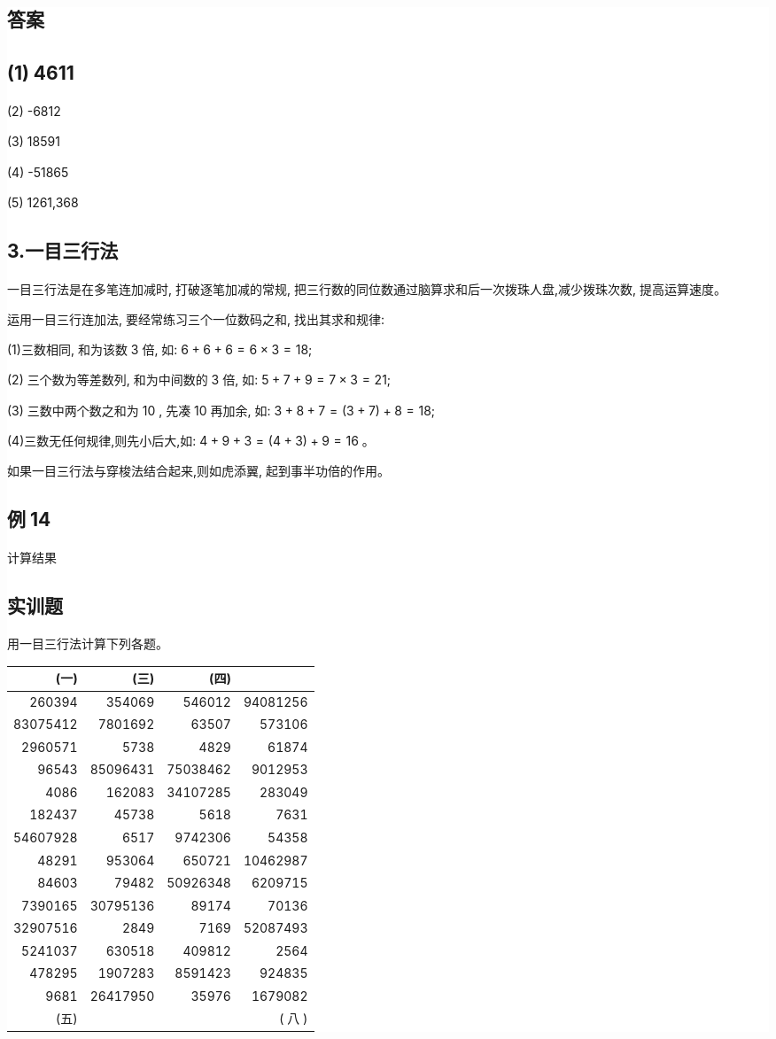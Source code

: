 ## 答案

## (1) 4611

(2) -6812

(3) 18591

(4) -51865

(5) 1261,368



## 3.一目三行法

一目三行法是在多笔连加减时, 打破逐笔加减的常规, 把三行数的同位数通过脑算求和后一次拨珠人盘,减少拨珠次数, 提高运算速度。

运用一目三行连加法, 要经常练习三个一位数码之和, 找出其求和规律:

(1)三数相同, 和为该数 3 倍, 如: $6+6+6=6 \times 3=18$;

(2) 三个数为等差数列, 和为中间数的 3 倍, 如: $5+7+9=7 \times 3=21$;

(3) 三数中两个数之和为 10 , 先凑 10 再加余, 如: $3+8+7=(3+7)+8=18$;

(4)三数无任何规律,则先小后大,如: $4+9+3=(4+3)+9=16$ 。

如果一目三行法与穿梭法结合起来,则如虎添翼, 起到事半功倍的作用。

## 例 14



计算结果


## 实训题

用一目三行法计算下列各题。

| (一) | (三) | (四) |  |
| ---: | ---: | ---: | ---: |
| 260394 | 354069 | 546012 | 94081256 |
| 83075412 | 7801692 | 63507 | 573106 |
| 2960571 | 5738 | 4829 | 61874 |
| 96543 | 85096431 | 75038462 | 9012953 |
| 4086 | 162083 | 34107285 | 283049 |
| 182437 | 45738 | 5618 | 7631 |
| 54607928 | 6517 | 9742306 | 54358 |
| 48291 | 953064 | 650721 | 10462987 |
| 84603 | 79482 | 50926348 | 6209715 |
| 7390165 | 30795136 | 89174 | 70136 |
| 32907516 | 2849 | 7169 | 52087493 |
| 5241037 | 630518 | 409812 | 2564 |
| 478295 | 1907283 | 8591423 | 924835 |
| 9681 | 26417950 | 35976 | 1679082 |
| (五) |  |  | $($ 八 $)$ |